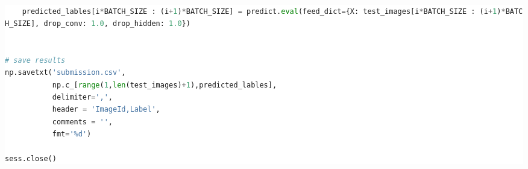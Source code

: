 ```python
    predicted_lables[i*BATCH_SIZE : (i+1)*BATCH_SIZE] = predict.eval(feed_dict={X: test_images[i*BATCH_SIZE : (i+1)*BATCH_SIZE], drop_conv: 1.0, drop_hidden: 1.0})


# save results
np.savetxt('submission.csv', 
           np.c_[range(1,len(test_images)+1),predicted_lables], 
           delimiter=',', 
           header = 'ImageId,Label', 
           comments = '', 
           fmt='%d')

sess.close()
```



